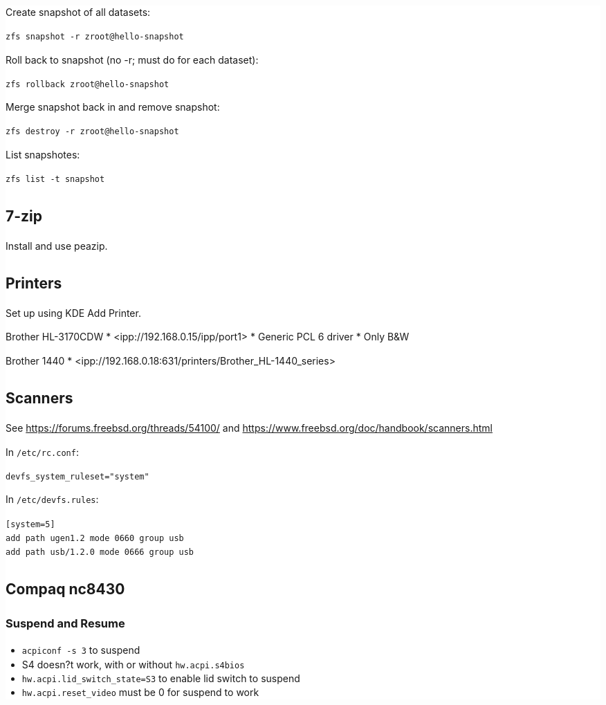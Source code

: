 Create snapshot of all datasets:

    zfs snapshot -r zroot@hello-snapshot

Roll back to snapshot (no -r; must do for each dataset):

    zfs rollback zroot@hello-snapshot

Merge snapshot back in and remove snapshot:

    zfs destroy -r zroot@hello-snapshot

List snapshotes:

    zfs list -t snapshot

## 7-zip

Install and use peazip.

## Printers

Set up using KDE Add Printer.

Brother HL-3170CDW \* \<ipp://192\.168\.0\.15/ipp/port1\> \* Generic PCL 6 driver \* Only B\&W

Brother 1440 \* \<ipp://192\.168\.0\.18:631/printers/Brother\_HL-1440\_series\>

## Scanners

See <https://forums.freebsd.org/threads/54100/> and <https://www.freebsd.org/doc/handbook/scanners.html>

In `/etc/rc.conf`:

    devfs_system_ruleset="system"


In `/etc/devfs.rules`:

    [system=5]
    add path ugen1.2 mode 0660 group usb
    add path usb/1.2.0 mode 0666 group usb

## Compaq nc8430

### Suspend and Resume

* `acpiconf -s 3` to suspend
* S4 doesn?t work, with or without `hw.acpi.s4bios`
* `hw.acpi.lid_switch_state=S3` to enable lid switch to suspend
* `hw.acpi.reset_video` must be 0 for suspend to work

